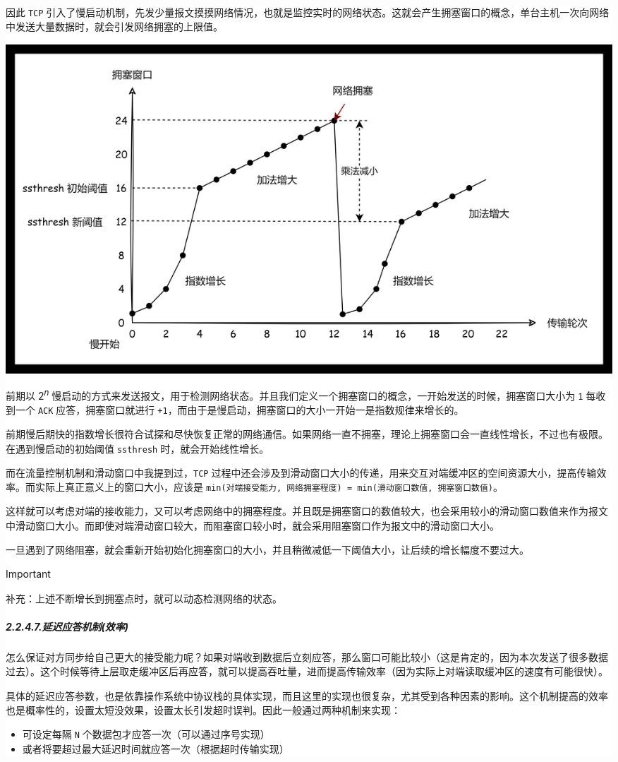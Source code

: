 因此 `TCP` 引入了慢启动机制，先发少量报文摸摸网络情况，也就是监控实时的网络状态。这就会产生拥塞窗口的概念，单台主机一次向网络中发送大量数据时，就会引发网络拥塞的上限值。

![1716543760527](./assets/1716543760527.jpg)

前期以 $2^n$ 慢启动的方式来发送报文，用于检测网络状态。并且我们定义一个拥塞窗口的概念，一开始发送的时候，拥塞窗口大小为 `1` 每收到一个 `ACK` 应答，拥塞窗口就进行 `+1`，而由于是慢启动，拥塞窗口的大小一开始一是指数规律来增长的。

前期慢后期快的指数增长很符合试探和尽快恢复正常的网络通信。如果网络一直不拥塞，理论上拥塞窗口会一直线性增长，不过也有极限。在遇到慢启动的初始阈值 `ssthresh` 时，就会开始线性增长。

而在流量控制机制和滑动窗口中我提到过，`TCP` 过程中还会涉及到滑动窗口大小的传递，用来交互对端缓冲区的空间资源大小，提高传输效率。而实际上真正意义上的窗口大小，应该是 `min(对端接受能力, 网络拥塞程度) = min(滑动窗口数值, 拥塞窗口数值)`。

这样就可以考虑对端的接收能力，又可以考虑网络中的拥塞程度。并且既是拥塞窗口的数值较大，也会采用较小的滑动窗口数值来作为报文中滑动窗口大小。而即使对端滑动窗口较大，而阻塞窗口较小时，就会采用阻塞窗口作为报文中的滑动窗口大小。

一旦遇到了网络阻塞，就会重新开始初始化拥塞窗口的大小，并且稍微减低一下阈值大小，让后续的增长幅度不要过大。

> [!IMPORTANT]
>
> 补充：上述不断增长到拥塞点时，就可以动态检测网络的状态。

##### 2.2.4.7.延迟应答机制(效率)

怎么保证对方同步给自己更大的接受能力呢？如果对端收到数据后立刻应答，那么窗口可能比较小（这是肯定的，因为本次发送了很多数据过去）。这个时候等待上层取走缓冲区后再应答，就可以提高吞吐量，进而提高传输效率（因为实际上对端读取缓冲区的速度有可能很快）。

具体的延迟应答参数，也是依靠操作系统中协议栈的具体实现，而且这里的实现也很复杂，尤其受到各种因素的影响。这个机制提高的效率也是概率性的，设置太短没效果，设置太长引发超时误判。因此一般通过两种机制来实现：

-   可设定每隔 `N` 个数据包才应答一次（可以通过序号实现）
-   或者将要超过最大延迟时间就应答一次（根据超时传输实现）
